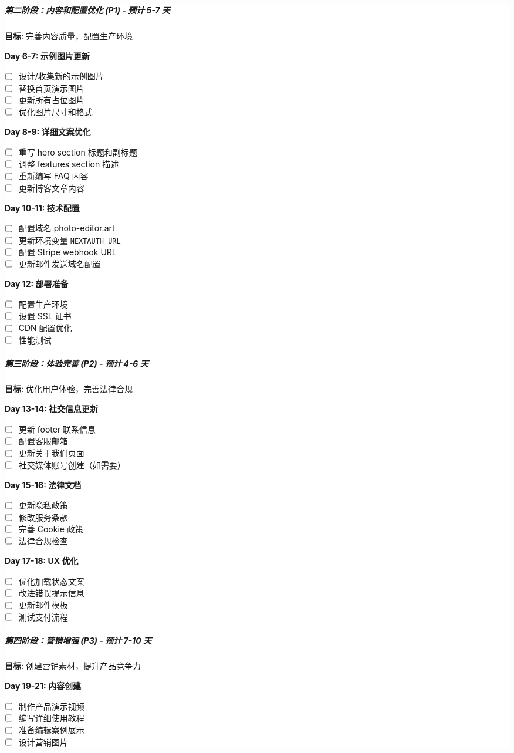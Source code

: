 ##### 第二阶段：内容和配置优化 (P1) - 预计 5-7 天
**目标**: 完善内容质量，配置生产环境

**Day 6-7: 示例图片更新**
- [ ] 设计/收集新的示例图片
- [ ] 替换首页演示图片
- [ ] 更新所有占位图片
- [ ] 优化图片尺寸和格式

**Day 8-9: 详细文案优化**
- [ ] 重写 hero section 标题和副标题
- [ ] 调整 features section 描述
- [ ] 重新编写 FAQ 内容
- [ ] 更新博客文章内容

**Day 10-11: 技术配置**
- [ ] 配置域名 photo-editor.art
- [ ] 更新环境变量 `NEXTAUTH_URL`
- [ ] 配置 Stripe webhook URL
- [ ] 更新邮件发送域名配置

**Day 12: 部署准备**
- [ ] 配置生产环境
- [ ] 设置 SSL 证书
- [ ] CDN 配置优化
- [ ] 性能测试

##### 第三阶段：体验完善 (P2) - 预计 4-6 天
**目标**: 优化用户体验，完善法律合规

**Day 13-14: 社交信息更新**
- [ ] 更新 footer 联系信息
- [ ] 配置客服邮箱
- [ ] 更新关于我们页面
- [ ] 社交媒体账号创建（如需要）

**Day 15-16: 法律文档**
- [ ] 更新隐私政策
- [ ] 修改服务条款
- [ ] 完善 Cookie 政策
- [ ] 法律合规检查

**Day 17-18: UX 优化**
- [ ] 优化加载状态文案
- [ ] 改进错误提示信息
- [ ] 更新邮件模板
- [ ] 测试支付流程

##### 第四阶段：营销增强 (P3) - 预计 7-10 天
**目标**: 创建营销素材，提升产品竞争力

**Day 19-21: 内容创建**
- [ ] 制作产品演示视频
- [ ] 编写详细使用教程
- [ ] 准备编辑案例展示
- [ ] 设计营销图片
